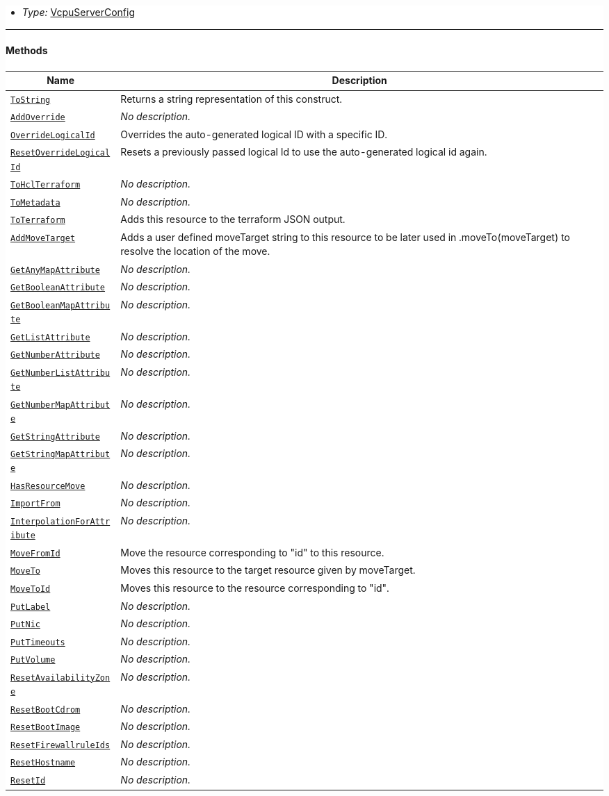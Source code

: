 - *Type:* <a href="#@cdktf/provider-ionoscloud.vcpuServer.VcpuServerConfig">VcpuServerConfig</a>

---

#### Methods <a name="Methods" id="Methods"></a>

| **Name** | **Description** |
| --- | --- |
| <code><a href="#@cdktf/provider-ionoscloud.vcpuServer.VcpuServer.toString">ToString</a></code> | Returns a string representation of this construct. |
| <code><a href="#@cdktf/provider-ionoscloud.vcpuServer.VcpuServer.addOverride">AddOverride</a></code> | *No description.* |
| <code><a href="#@cdktf/provider-ionoscloud.vcpuServer.VcpuServer.overrideLogicalId">OverrideLogicalId</a></code> | Overrides the auto-generated logical ID with a specific ID. |
| <code><a href="#@cdktf/provider-ionoscloud.vcpuServer.VcpuServer.resetOverrideLogicalId">ResetOverrideLogicalId</a></code> | Resets a previously passed logical Id to use the auto-generated logical id again. |
| <code><a href="#@cdktf/provider-ionoscloud.vcpuServer.VcpuServer.toHclTerraform">ToHclTerraform</a></code> | *No description.* |
| <code><a href="#@cdktf/provider-ionoscloud.vcpuServer.VcpuServer.toMetadata">ToMetadata</a></code> | *No description.* |
| <code><a href="#@cdktf/provider-ionoscloud.vcpuServer.VcpuServer.toTerraform">ToTerraform</a></code> | Adds this resource to the terraform JSON output. |
| <code><a href="#@cdktf/provider-ionoscloud.vcpuServer.VcpuServer.addMoveTarget">AddMoveTarget</a></code> | Adds a user defined moveTarget string to this resource to be later used in .moveTo(moveTarget) to resolve the location of the move. |
| <code><a href="#@cdktf/provider-ionoscloud.vcpuServer.VcpuServer.getAnyMapAttribute">GetAnyMapAttribute</a></code> | *No description.* |
| <code><a href="#@cdktf/provider-ionoscloud.vcpuServer.VcpuServer.getBooleanAttribute">GetBooleanAttribute</a></code> | *No description.* |
| <code><a href="#@cdktf/provider-ionoscloud.vcpuServer.VcpuServer.getBooleanMapAttribute">GetBooleanMapAttribute</a></code> | *No description.* |
| <code><a href="#@cdktf/provider-ionoscloud.vcpuServer.VcpuServer.getListAttribute">GetListAttribute</a></code> | *No description.* |
| <code><a href="#@cdktf/provider-ionoscloud.vcpuServer.VcpuServer.getNumberAttribute">GetNumberAttribute</a></code> | *No description.* |
| <code><a href="#@cdktf/provider-ionoscloud.vcpuServer.VcpuServer.getNumberListAttribute">GetNumberListAttribute</a></code> | *No description.* |
| <code><a href="#@cdktf/provider-ionoscloud.vcpuServer.VcpuServer.getNumberMapAttribute">GetNumberMapAttribute</a></code> | *No description.* |
| <code><a href="#@cdktf/provider-ionoscloud.vcpuServer.VcpuServer.getStringAttribute">GetStringAttribute</a></code> | *No description.* |
| <code><a href="#@cdktf/provider-ionoscloud.vcpuServer.VcpuServer.getStringMapAttribute">GetStringMapAttribute</a></code> | *No description.* |
| <code><a href="#@cdktf/provider-ionoscloud.vcpuServer.VcpuServer.hasResourceMove">HasResourceMove</a></code> | *No description.* |
| <code><a href="#@cdktf/provider-ionoscloud.vcpuServer.VcpuServer.importFrom">ImportFrom</a></code> | *No description.* |
| <code><a href="#@cdktf/provider-ionoscloud.vcpuServer.VcpuServer.interpolationForAttribute">InterpolationForAttribute</a></code> | *No description.* |
| <code><a href="#@cdktf/provider-ionoscloud.vcpuServer.VcpuServer.moveFromId">MoveFromId</a></code> | Move the resource corresponding to "id" to this resource. |
| <code><a href="#@cdktf/provider-ionoscloud.vcpuServer.VcpuServer.moveTo">MoveTo</a></code> | Moves this resource to the target resource given by moveTarget. |
| <code><a href="#@cdktf/provider-ionoscloud.vcpuServer.VcpuServer.moveToId">MoveToId</a></code> | Moves this resource to the resource corresponding to "id". |
| <code><a href="#@cdktf/provider-ionoscloud.vcpuServer.VcpuServer.putLabel">PutLabel</a></code> | *No description.* |
| <code><a href="#@cdktf/provider-ionoscloud.vcpuServer.VcpuServer.putNic">PutNic</a></code> | *No description.* |
| <code><a href="#@cdktf/provider-ionoscloud.vcpuServer.VcpuServer.putTimeouts">PutTimeouts</a></code> | *No description.* |
| <code><a href="#@cdktf/provider-ionoscloud.vcpuServer.VcpuServer.putVolume">PutVolume</a></code> | *No description.* |
| <code><a href="#@cdktf/provider-ionoscloud.vcpuServer.VcpuServer.resetAvailabilityZone">ResetAvailabilityZone</a></code> | *No description.* |
| <code><a href="#@cdktf/provider-ionoscloud.vcpuServer.VcpuServer.resetBootCdrom">ResetBootCdrom</a></code> | *No description.* |
| <code><a href="#@cdktf/provider-ionoscloud.vcpuServer.VcpuServer.resetBootImage">ResetBootImage</a></code> | *No description.* |
| <code><a href="#@cdktf/provider-ionoscloud.vcpuServer.VcpuServer.resetFirewallruleIds">ResetFirewallruleIds</a></code> | *No description.* |
| <code><a href="#@cdktf/provider-ionoscloud.vcpuServer.VcpuServer.resetHostname">ResetHostname</a></code> | *No description.* |
| <code><a href="#@cdktf/provider-ionoscloud.vcpuServer.VcpuServer.resetId">ResetId</a></code> | *No description.* |